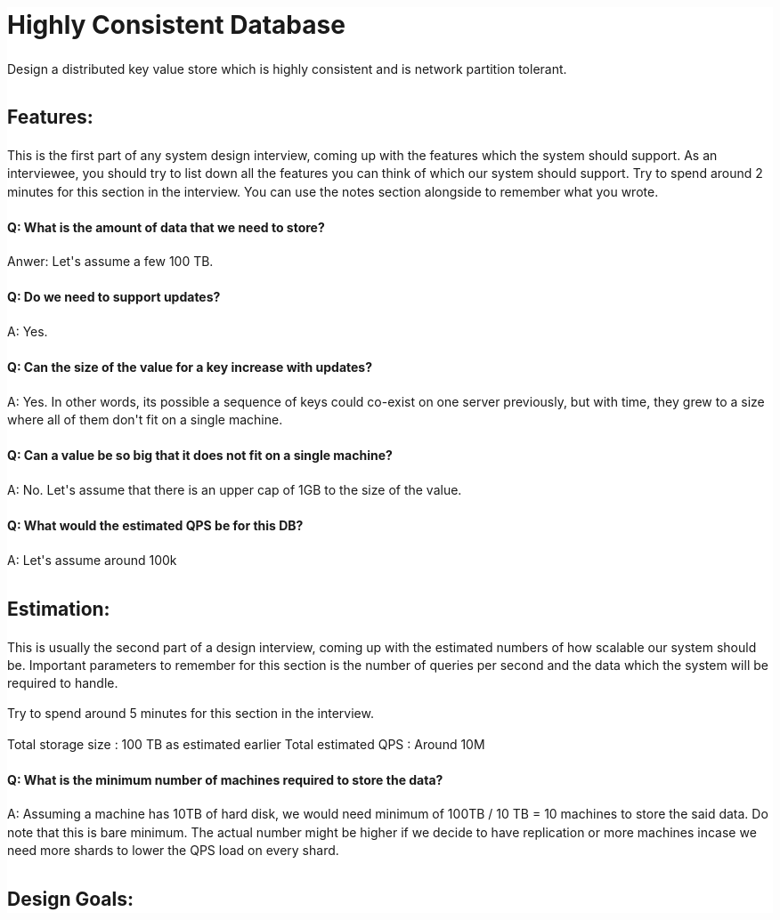 # Highly Consistent Database

Design a distributed key value store which is highly consistent and is network partition tolerant.

## Features:

This is the first part of any system design interview, coming up with the features which the system should support. As an interviewee, you should try to list down all the features you can think of which our system should support. Try to spend around 2 minutes for this section in the interview. You can use the notes section alongside to remember what you wrote.&#x20;

#### Q: What is the amount of data that we need to store?&#x20;

Anwer: Let's assume a few 100 TB.

#### Q: Do we need to support updates?&#x20;

A: Yes.

#### Q: Can the size of the value for a key increase with updates?&#x20;

A: Yes. In other words, its possible a sequence of keys could co-exist on one server previously, but with time, they grew to a size where all of them don't fit on a single machine.

#### Q: Can a value be so big that it does not fit on a single machine?&#x20;

A: No. Let's assume that there is an upper cap of 1GB to the size of the value.

#### Q: What would the estimated QPS be for this DB?&#x20;

A: Let's assume around 100k

## Estimation:&#x20;

This is usually the second part of a design interview, coming up with the estimated numbers of how scalable our system should be. Important parameters to remember for this section is the number of queries per second and the data which the system will be required to handle.

Try to spend around 5 minutes for this section in the interview.&#x20;

Total storage size : 100 TB as estimated earlier Total estimated QPS : Around 10M

#### Q: What is the minimum number of machines required to store the data?

A: Assuming a machine has 10TB of hard disk, we would need minimum of 100TB / 10 TB = 10 machines to store the said data. Do note that this is bare minimum. The actual number might be higher if we decide to have replication or more machines incase we need more shards to lower the QPS load on every shard.

## Design Goals:
